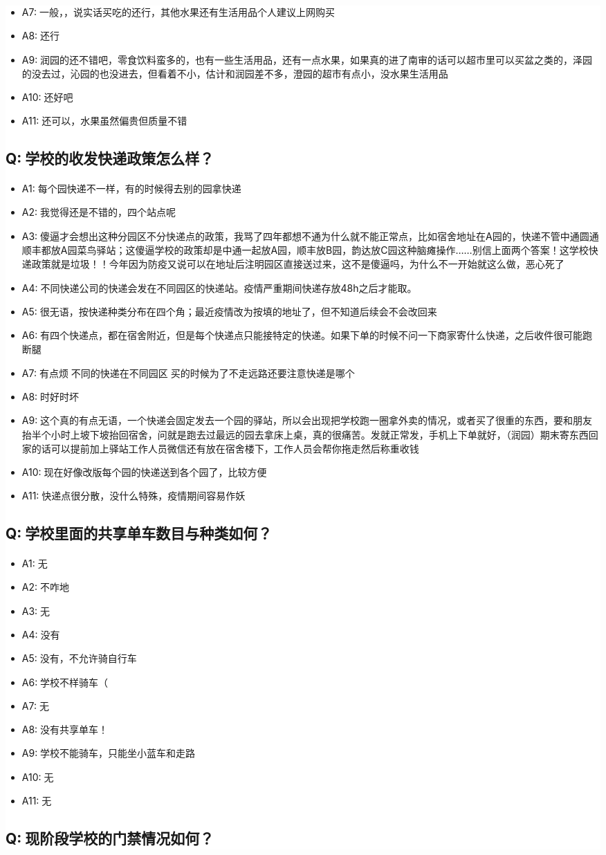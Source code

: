- A7: 一般，，说实话买吃的还行，其他水果还有生活用品个人建议上网购买

- A8: 还行

- A9: 润园的还不错吧，零食饮料蛮多的，也有一些生活用品，还有一点水果，如果真的进了南审的话可以超市里可以买盆之类的，泽园的没去过，沁园的也没进去，但看着不小，估计和润园差不多，澄园的超市有点小，没水果生活用品

- A10: 还好吧

- A11: 还可以，水果虽然偏贵但质量不错

## Q: 学校的收发快递政策怎么样？

- A1: 每个园快递不一样，有的时候得去别的园拿快递

- A2: 我觉得还是不错的，四个站点呢

- A3: 傻逼才会想出这种分园区不分快递点的政策，我骂了四年都想不通为什么就不能正常点，比如宿舍地址在A园的，快递不管中通圆通顺丰都放A园菜鸟驿站；这傻逼学校的政策却是中通一起放A园，顺丰放B园，韵达放C园这种脑瘫操作……别信上面两个答案！这学校快递政策就是垃圾！！今年因为防疫又说可以在地址后注明园区直接送过来，这不是傻逼吗，为什么不一开始就这么做，恶心死了

- A4: 不同快递公司的快递会发在不同园区的快递站。疫情严重期间快递存放48h之后才能取。

- A5: 很无语，按快递种类分布在四个角；最近疫情改为按填的地址了，但不知道后续会不会改回来

- A6: 有四个快递点，都在宿舍附近，但是每个快递点只能接特定的快递。如果下单的时候不问一下商家寄什么快递，之后收件很可能跑断腿

- A7: 有点烦 不同的快递在不同园区 买的时候为了不走远路还要注意快递是哪个

- A8: 时好时坏

- A9: 这个真的有点无语，一个快递会固定发去一个园的驿站，所以会出现把学校跑一圈拿外卖的情况，或者买了很重的东西，要和朋友抬半个小时上坡下坡抬回宿舍，问就是跑去过最远的园去拿床上桌，真的很痛苦。发就正常发，手机上下单就好，（润园）期末寄东西回家的话可以提前加上驿站工作人员微信还有放在宿舍楼下，工作人员会帮你拖走然后称重收钱

- A10: 现在好像改版每个园的快递送到各个园了，比较方便

- A11: 快递点很分散，没什么特殊，疫情期间容易作妖

## Q: 学校里面的共享单车数目与种类如何？

- A1: 无

- A2: 不咋地

- A3: 无

- A4: 没有

- A5: 没有，不允许骑自行车

- A6: 学校不样骑车（

- A7: 无

- A8: 没有共享单车！

- A9: 学校不能骑车，只能坐小蓝车和走路

- A10: 无

- A11: 无

## Q: 现阶段学校的门禁情况如何？
